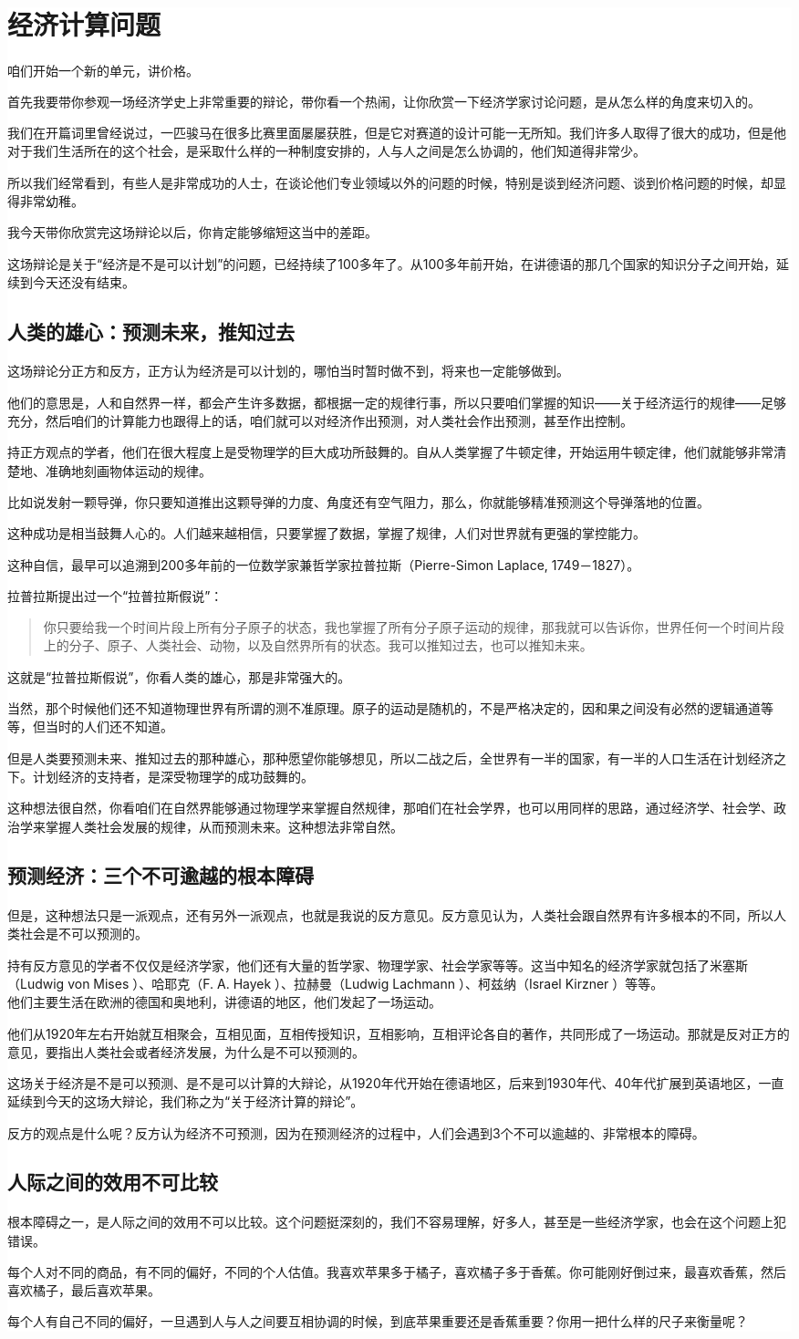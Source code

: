 # 经济计算问题
咱们开始一个新的单元，讲价格。

首先我要带你参观一场经济学史上非常重要的辩论，带你看一个热闹，让你欣赏一下经济学家讨论问题，是从怎么样的角度来切入的。

我们在开篇词里曾经说过，一匹骏马在很多比赛里面屡屡获胜，但是它对赛道的设计可能一无所知。我们许多人取得了很大的成功，但是他对于我们生活所在的这个社会，是采取什么样的一种制度安排的，人与人之间是怎么协调的，他们知道得非常少。

所以我们经常看到，有些人是非常成功的人士，在谈论他们专业领域以外的问题的时候，特别是谈到经济问题、谈到价格问题的时候，却显得非常幼稚。

我今天带你欣赏完这场辩论以后，你肯定能够缩短这当中的差距。

这场辩论是关于“经济是不是可以计划”的问题，已经持续了100多年了。从100多年前开始，在讲德语的那几个国家的知识分子之间开始，延续到今天还没有结束。
## 人类的雄心：预测未来，推知过去
这场辩论分正方和反方，正方认为经济是可以计划的，哪怕当时暂时做不到，将来也一定能够做到。

他们的意思是，人和自然界一样，都会产生许多数据，都根据一定的规律行事，所以只要咱们掌握的知识——关于经济运行的规律——足够充分，然后咱们的计算能力也跟得上的话，咱们就可以对经济作出预测，对人类社会作出预测，甚至作出控制。

持正方观点的学者，他们在很大程度上是受物理学的巨大成功所鼓舞的。自从人类掌握了牛顿定律，开始运用牛顿定律，他们就能够非常清楚地、准确地刻画物体运动的规律。

比如说发射一颗导弹，你只要知道推出这颗导弹的力度、角度还有空气阻力，那么，你就能够精准预测这个导弹落地的位置。

这种成功是相当鼓舞人心的。人们越来越相信，只要掌握了数据，掌握了规律，人们对世界就有更强的掌控能力。

这种自信，最早可以追溯到200多年前的一位数学家兼哲学家拉普拉斯（Pierre-Simon Laplace, 1749－1827）。

拉普拉斯提出过一个“拉普拉斯假说”：

> 你只要给我一个时间片段上所有分子原子的状态，我也掌握了所有分子原子运动的规律，那我就可以告诉你，世界任何一个时间片段上的分子、原子、人类社会、动物，以及自然界所有的状态。我可以推知过去，也可以推知未来。

这就是“拉普拉斯假说”，你看人类的雄心，那是非常强大的。

当然，那个时候他们还不知道物理世界有所谓的测不准原理。原子的运动是随机的，不是严格决定的，因和果之间没有必然的逻辑通道等等，但当时的人们还不知道。

但是人类要预测未来、推知过去的那种雄心，那种愿望你能够想见，所以二战之后，全世界有一半的国家，有一半的人口生活在计划经济之下。计划经济的支持者，是深受物理学的成功鼓舞的。

这种想法很自然，你看咱们在自然界能够通过物理学来掌握自然规律，那咱们在社会学界，也可以用同样的思路，通过经济学、社会学、政治学来掌握人类社会发展的规律，从而预测未来。这种想法非常自然。
## 预测经济：三个不可逾越的根本障碍
但是，这种想法只是一派观点，还有另外一派观点，也就是我说的反方意见。反方意见认为，人类社会跟自然界有许多根本的不同，所以人类社会是不可以预测的。

持有反方意见的学者不仅仅是经济学家，他们还有大量的哲学家、物理学家、社会学家等等。这当中知名的经济学家就包括了米塞斯（Ludwig von Mises ）、哈耶克（F. A. Hayek ）、拉赫曼（Ludwig Lachmann ）、柯兹纳（Israel Kirzner ）等等。<br>他们主要生活在欧洲的德国和奥地利，讲德语的地区，他们发起了一场运动。

他们从1920年左右开始就互相聚会，互相见面，互相传授知识，互相影响，互相评论各自的著作，共同形成了一场运动。那就是反对正方的意见，要指出人类社会或者经济发展，为什么是不可以预测的。

这场关于经济是不是可以预测、是不是可以计算的大辩论，从1920年代开始在德语地区，后来到1930年代、40年代扩展到英语地区，一直延续到今天的这场大辩论，我们称之为“关于经济计算的辩论”。

反方的观点是什么呢？反方认为经济不可预测，因为在预测经济的过程中，人们会遇到3个不可以逾越的、非常根本的障碍。
## 人际之间的效用不可比较
根本障碍之一，是人际之间的效用不可以比较。这个问题挺深刻的，我们不容易理解，好多人，甚至是一些经济学家，也会在这个问题上犯错误。

每个人对不同的商品，有不同的偏好，不同的个人估值。我喜欢苹果多于橘子，喜欢橘子多于香蕉。你可能刚好倒过来，最喜欢香蕉，然后喜欢橘子，最后喜欢苹果。

每个人有自己不同的偏好，一旦遇到人与人之间要互相协调的时候，到底苹果重要还是香蕉重要？你用一把什么样的尺子来衡量呢？

